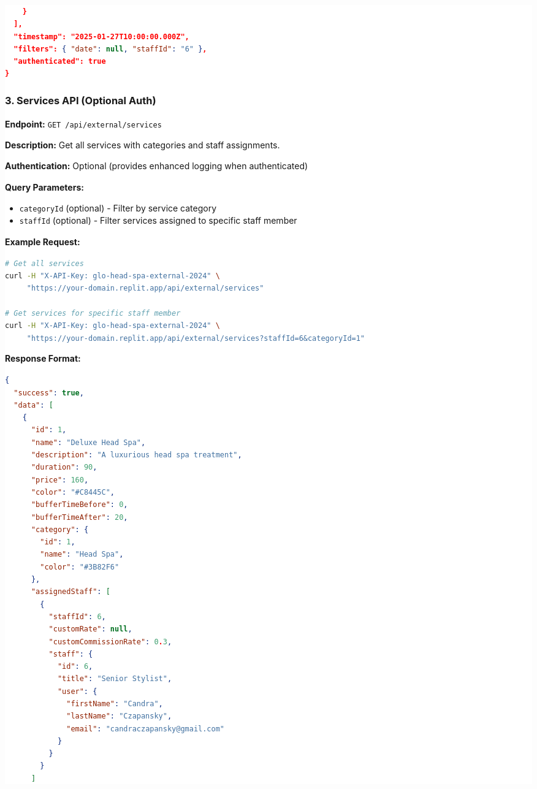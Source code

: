 ```json
    }
  ],
  "timestamp": "2025-01-27T10:00:00.000Z",
  "filters": { "date": null, "staffId": "6" },
  "authenticated": true
}
```

### 3. Services API (Optional Auth)

**Endpoint:** `GET /api/external/services`

**Description:** Get all services with categories and staff assignments.

**Authentication:** Optional (provides enhanced logging when authenticated)

**Query Parameters:**
- `categoryId` (optional) - Filter by service category
- `staffId` (optional) - Filter services assigned to specific staff member

**Example Request:**
```bash
# Get all services
curl -H "X-API-Key: glo-head-spa-external-2024" \
     "https://your-domain.replit.app/api/external/services"

# Get services for specific staff member
curl -H "X-API-Key: glo-head-spa-external-2024" \
     "https://your-domain.replit.app/api/external/services?staffId=6&categoryId=1"
```

**Response Format:**
```json
{
  "success": true,
  "data": [
    {
      "id": 1,
      "name": "Deluxe Head Spa",
      "description": "A luxurious head spa treatment",
      "duration": 90,
      "price": 160,
      "color": "#C8445C",
      "bufferTimeBefore": 0,
      "bufferTimeAfter": 20,
      "category": {
        "id": 1,
        "name": "Head Spa",
        "color": "#3B82F6"
      },
      "assignedStaff": [
        {
          "staffId": 6,
          "customRate": null,
          "customCommissionRate": 0.3,
          "staff": {
            "id": 6,
            "title": "Senior Stylist",
            "user": {
              "firstName": "Candra",
              "lastName": "Czapansky",
              "email": "candraczapansky@gmail.com"
            }
          }
        }
      ]
```